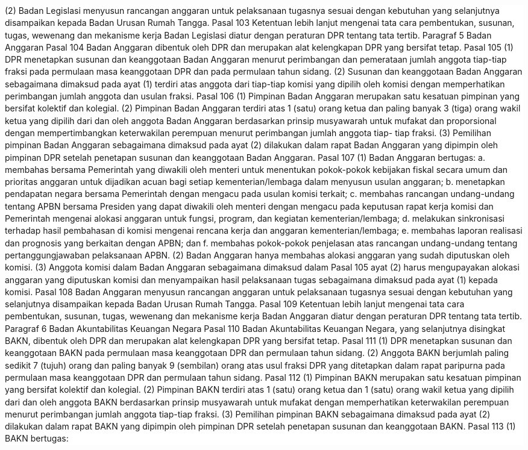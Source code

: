 (2) Badan Legislasi menyusun rancangan anggaran untuk pelaksanaan tugasnya sesuai dengan kebutuhan yang selanjutnya disampaikan kepada Badan Urusan Rumah Tangga.
Pasal 103
Ketentuan lebih lanjut mengenai tata cara pembentukan, susunan, tugas, wewenang dan mekanisme kerja Badan Legislasi diatur dengan peraturan DPR tentang tata tertib. Paragraf 5 Badan Anggaran
Pasal 104
Badan Anggaran dibentuk oleh DPR dan merupakan alat kelengkapan DPR yang bersifat tetap.
Pasal 105
(1) DPR menetapkan susunan dan keanggotaan Badan Anggaran menurut perimbangan dan pemerataan jumlah anggota tiap-tiap fraksi pada permulaan masa keanggotaan DPR dan pada permulaan tahun sidang.
(2) Susunan dan keanggotaan Badan Anggaran sebagaimana dimaksud pada ayat (1) terdiri atas anggota dari tiap-tiap komisi yang dipilih oleh komisi dengan memperhatikan perimbangan jumlah anggota dan usulan fraksi.
Pasal 106
(1) Pimpinan Badan Anggaran merupakan satu kesatuan pimpinan yang bersifat kolektif dan kolegial.
(2) Pimpinan Badan Anggaran terdiri atas 1 (satu) orang ketua dan paling banyak 3 (tiga) orang wakil ketua yang dipilih dari dan oleh anggota Badan Anggaran berdasarkan prinsip musyawarah untuk mufakat dan proporsional dengan mempertimbangkan keterwakilan perempuan menurut perimbangan jumlah anggota tiap- tiap fraksi.
(3) Pemilihan pimpinan Badan Anggaran sebagaimana dimaksud pada ayat (2) dilakukan dalam rapat Badan Anggaran yang dipimpin oleh pimpinan DPR setelah penetapan susunan dan keanggotaan Badan Anggaran.
Pasal 107
(1) Badan Anggaran bertugas:
a. membahas bersama Pemerintah yang diwakili oleh menteri untuk menentukan pokok-pokok kebijakan fiskal secara umum dan prioritas anggaran untuk dijadikan acuan bagi setiap kementerian/lembaga dalam menyusun usulan anggaran;
b. menetapkan pendapatan negara bersama Pemerintah dengan mengacu pada usulan komisi terkait;
c. membahas rancangan undang-undang tentang APBN bersama Presiden yang dapat diwakili oleh menteri dengan mengacu pada keputusan rapat kerja komisi dan Pemerintah mengenai alokasi anggaran untuk fungsi, program, dan kegiatan kementerian/lembaga;
d. melakukan sinkronisasi terhadap hasil pembahasan di komisi mengenai rencana kerja dan anggaran kementerian/lembaga;
e. membahas laporan realisasi dan prognosis yang berkaitan dengan APBN; dan
f. membahas pokok-pokok penjelasan atas rancangan undang-undang tentang pertanggungjawaban pelaksanaan APBN.
(2) Badan Anggaran hanya membahas alokasi anggaran yang sudah diputuskan oleh komisi.
(3) Anggota komisi dalam Badan Anggaran sebagaimana dimaksud dalam Pasal 105 ayat (2) harus mengupayakan alokasi anggaran yang diputuskan komisi dan menyampaikan hasil pelaksanaan tugas sebagaimana dimaksud pada ayat (1) kepada komisi.
Pasal 108
Badan Anggaran menyusun rancangan anggaran untuk pelaksanaan tugasnya sesuai dengan kebutuhan yang selanjutnya disampaikan kepada Badan Urusan Rumah Tangga.
Pasal 109
Ketentuan lebih lanjut mengenai tata cara pembentukan, susunan, tugas, wewenang dan mekanisme kerja Badan Anggaran diatur dengan peraturan DPR tentang tata tertib. Paragraf 6 Badan Akuntabilitas Keuangan Negara
Pasal 110
Badan Akuntabilitas Keuangan Negara, yang selanjutnya disingkat BAKN, dibentuk oleh DPR dan merupakan alat kelengkapan DPR yang bersifat tetap.
Pasal 111
(1) DPR menetapkan susunan dan keanggotaan BAKN pada permulaan masa keanggotaan DPR dan permulaan tahun sidang.
(2) Anggota BAKN berjumlah paling sedikit 7 (tujuh) orang dan paling banyak 9 (sembilan) orang atas usul fraksi DPR yang ditetapkan dalam rapat paripurna pada permulaan masa keanggotaan DPR dan permulaan tahun sidang.
Pasal 112
(1) Pimpinan BAKN merupakan satu kesatuan pimpinan yang bersifat kolektif dan kolegial.
(2) Pimpinan BAKN terdiri atas 1 (satu) orang ketua dan 1 (satu) orang wakil ketua yang dipilih dari dan oleh anggota BAKN berdasarkan prinsip musyawarah untuk mufakat dengan memperhatikan keterwakilan perempuan menurut perimbangan jumlah anggota tiap-tiap fraksi.
(3) Pemilihan pimpinan BAKN sebagaimana dimaksud pada ayat (2) dilakukan dalam rapat BAKN yang dipimpin oleh pimpinan DPR setelah penetapan susunan dan keanggotaan BAKN.
Pasal 113
(1) BAKN bertugas: